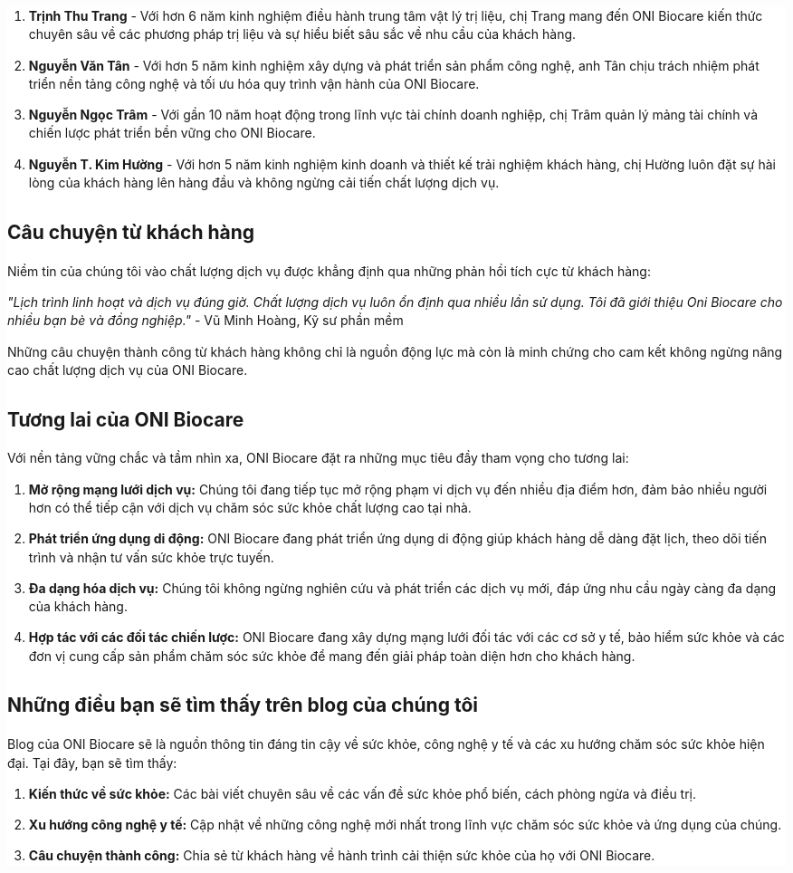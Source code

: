 1. **Trịnh Thu Trang** - Với hơn 6 năm kinh nghiệm điều hành trung tâm vật lý trị liệu, chị Trang mang đến ONI Biocare kiến thức chuyên sâu về các phương pháp trị liệu và sự hiểu biết sâu sắc về nhu cầu của khách hàng.

2. **Nguyễn Văn Tân** - Với hơn 5 năm kinh nghiệm xây dựng và phát triển sản phẩm công nghệ, anh Tân chịu trách nhiệm phát triển nền tảng công nghệ và tối ưu hóa quy trình vận hành của ONI Biocare.

3. **Nguyễn Ngọc Trâm** - Với gần 10 năm hoạt động trong lĩnh vực tài chính doanh nghiệp, chị Trâm quản lý mảng tài chính và chiến lược phát triển bền vững cho ONI Biocare.

4. **Nguyễn T. Kim Hường** - Với hơn 5 năm kinh nghiệm kinh doanh và thiết kế trải nghiệm khách hàng, chị Hường luôn đặt sự hài lòng của khách hàng lên hàng đầu và không ngừng cải tiến chất lượng dịch vụ.

## Câu chuyện từ khách hàng

Niềm tin của chúng tôi vào chất lượng dịch vụ được khẳng định qua những phản hồi tích cực từ khách hàng:

*"Lịch trình linh hoạt và dịch vụ đúng giờ. Chất lượng dịch vụ luôn ổn định qua nhiều lần sử dụng. Tôi đã giới thiệu Oni Biocare cho nhiều bạn bè và đồng nghiệp."* - Vũ Minh Hoàng, Kỹ sư phần mềm

Những câu chuyện thành công từ khách hàng không chỉ là nguồn động lực mà còn là minh chứng cho cam kết không ngừng nâng cao chất lượng dịch vụ của ONI Biocare.

## Tương lai của ONI Biocare

Với nền tảng vững chắc và tầm nhìn xa, ONI Biocare đặt ra những mục tiêu đầy tham vọng cho tương lai:

1. **Mở rộng mạng lưới dịch vụ:** Chúng tôi đang tiếp tục mở rộng phạm vi dịch vụ đến nhiều địa điểm hơn, đảm bảo nhiều người hơn có thể tiếp cận với dịch vụ chăm sóc sức khỏe chất lượng cao tại nhà.

2. **Phát triển ứng dụng di động:** ONI Biocare đang phát triển ứng dụng di động giúp khách hàng dễ dàng đặt lịch, theo dõi tiến trình và nhận tư vấn sức khỏe trực tuyến.

3. **Đa dạng hóa dịch vụ:** Chúng tôi không ngừng nghiên cứu và phát triển các dịch vụ mới, đáp ứng nhu cầu ngày càng đa dạng của khách hàng.

4. **Hợp tác với các đối tác chiến lược:** ONI Biocare đang xây dựng mạng lưới đối tác với các cơ sở y tế, bảo hiểm sức khỏe và các đơn vị cung cấp sản phẩm chăm sóc sức khỏe để mang đến giải pháp toàn diện hơn cho khách hàng.

## Những điều bạn sẽ tìm thấy trên blog của chúng tôi

Blog của ONI Biocare sẽ là nguồn thông tin đáng tin cậy về sức khỏe, công nghệ y tế và các xu hướng chăm sóc sức khỏe hiện đại. Tại đây, bạn sẽ tìm thấy:

1. **Kiến thức về sức khỏe:** Các bài viết chuyên sâu về các vấn đề sức khỏe phổ biến, cách phòng ngừa và điều trị.

2. **Xu hướng công nghệ y tế:** Cập nhật về những công nghệ mới nhất trong lĩnh vực chăm sóc sức khỏe và ứng dụng của chúng.

3. **Câu chuyện thành công:** Chia sẻ từ khách hàng về hành trình cải thiện sức khỏe của họ với ONI Biocare.
